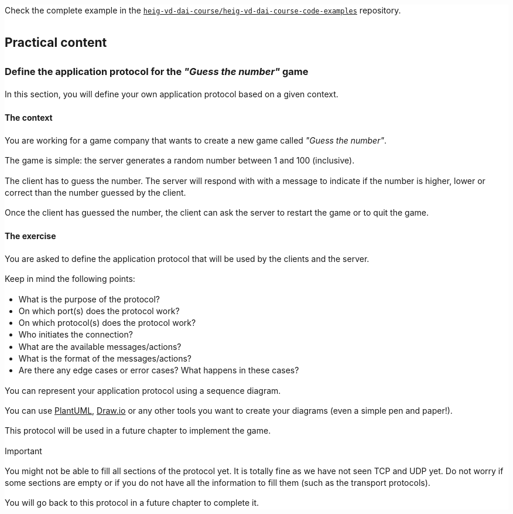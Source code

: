 Check the complete example in the
[`heig-vd-dai-course/heig-vd-dai-course-code-examples`](https://github.com/heig-vd-dai-course/heig-vd-dai-course-code-examples)
repository.

## Practical content

### Define the application protocol for the _"Guess the number"_ game

In this section, you will define your own application protocol based on a given
context.

#### The context

You are working for a game company that wants to create a new game called
_"Guess the number"_.

The game is simple: the server generates a random number between 1 and 100
(inclusive).

The client has to guess the number. The server will respond with with a message
to indicate if the number is higher, lower or correct than the number guessed by
the client.

Once the client has guessed the number, the client can ask the server to restart
the game or to quit the game.

#### The exercise

You are asked to define the application protocol that will be used by the
clients and the server.

Keep in mind the following points:

- What is the purpose of the protocol?
- On which port(s) does the protocol work?
- On which protocol(s) does the protocol work?
- Who initiates the connection?
- What are the available messages/actions?
- What is the format of the messages/actions?
- Are there any edge cases or error cases? What happens in these cases?

You can represent your application protocol using a sequence diagram.

You can use [PlantUML](https://plantuml.com/), [Draw.io](https://draw.io/) or
any other tools you want to create your diagrams (even a simple pen and paper!).

This protocol will be used in a future chapter to implement the game.

> [!IMPORTANT]
>
> You might not be able to fill all sections of the protocol yet. It is totally
> fine as we have not seen TCP and UDP yet. Do not worry if some sections are
> empty or if you do not have all the information to fill them (such as the
> transport protocols).
>
> You will go back to this protocol in a future chapter to complete it.


[discussions]: https://github.com/orgs/heig-vd-dai-course/discussions/95
[illustration]: ./images/main-illustration.jpg